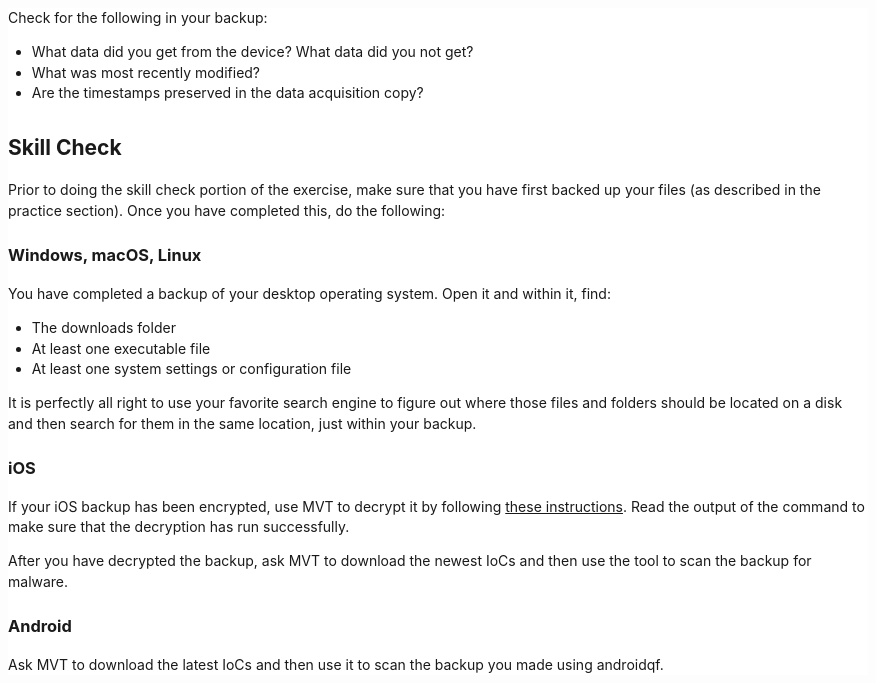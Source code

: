 Check for the following in your backup:

- What data did you get from the device? What data did you not get?
- What was most recently modified?
- Are the timestamps preserved in the data acquisition copy?

## Skill Check

Prior to doing the skill check portion of the exercise, make sure that you have first backed up your files (as described in the practice section). Once you have completed this, do the following:

### Windows, macOS, Linux

You have completed a backup of your desktop operating system. Open it and within it, find:

- The downloads folder
- At least one executable file
- At least one system settings or configuration file

It is perfectly all right to use your favorite search engine to figure out where those files and folders should be located on a disk and then search for them in the same location, just within your backup.

### iOS

If your iOS backup has been encrypted, use MVT to decrypt it by following [these instructions](https://docs.mvt.re/en/latest/ios/backup/check/#decrypting-a-backup). Read the output of the command to make sure that the decryption has run successfully.

After you have decrypted the backup, ask MVT to download the newest IoCs and then use the tool to scan the backup for malware.

### Android

Ask MVT to download the latest IoCs and then use it to scan the backup you made using androidqf.

